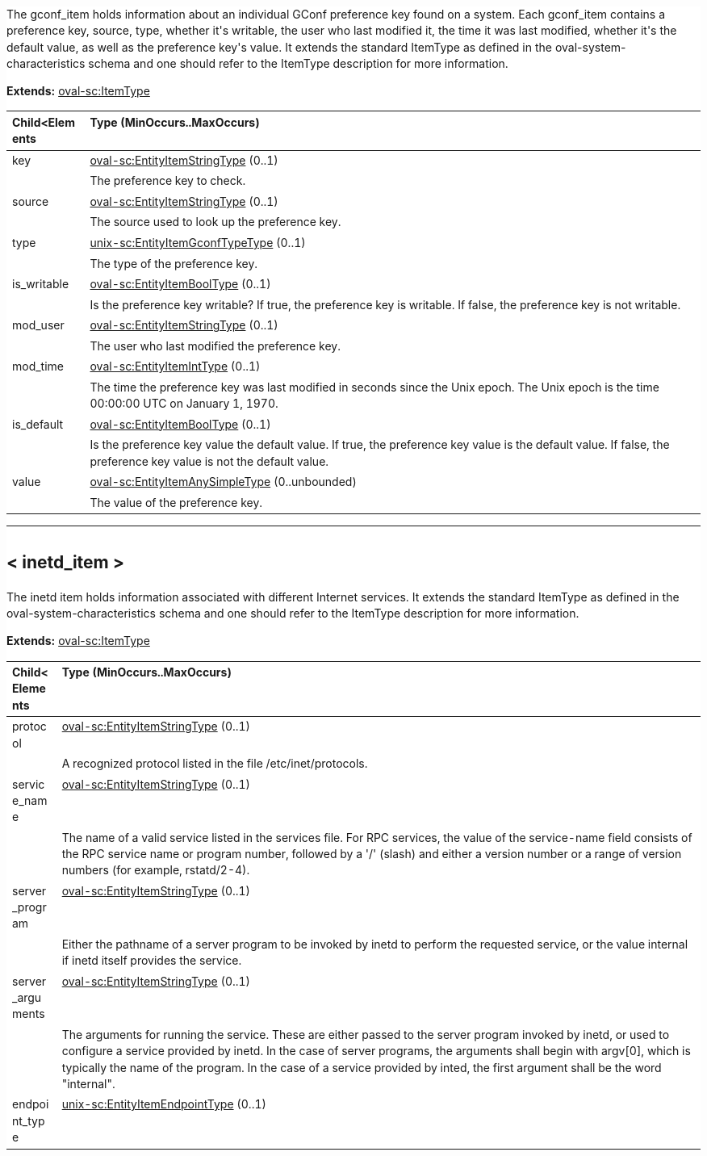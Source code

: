 The gconf_item holds information about an individual GConf preference key found on a system. Each gconf_item contains a preference key, source, type, whether it's writable, the user who last modified it, the time it was last modified, whether it's the default value, as well as the preference key's value. It extends the standard ItemType as defined in the oval-system-characteristics schema and one should refer to the ItemType description for more information.

**Extends:** [oval-sc:ItemType](oval-system-characteristics-schema.md#ItemType) 

| Child<Elements | Type (MinOccurs..MaxOccurs) |  
|:-------------- |:--------------------------- |  
| key | [oval-sc:EntityItemStringType](oval-system-characteristics-schema.md#EntityItemStringType)  (0..1) |  
||<div>The preference key to check.</div>|  
| source | [oval-sc:EntityItemStringType](oval-system-characteristics-schema.md#EntityItemStringType)  (0..1) |  
||<div>The source used to look up the preference key.</div>|  
| type | [unix-sc:EntityItemGconfTypeType](#EntityItemGconfTypeType)  (0..1) |  
||<div>The type of the preference key.</div>|  
| is_writable | [oval-sc:EntityItemBoolType](oval-system-characteristics-schema.md#EntityItemBoolType)  (0..1) |  
||<div>Is the preference key writable? If true, the preference key is writable. If false, the preference key is not writable.</div>|  
| mod_user | [oval-sc:EntityItemStringType](oval-system-characteristics-schema.md#EntityItemStringType)  (0..1) |  
||<div>The user who last modified the preference key.</div>|  
| mod_time | [oval-sc:EntityItemIntType](oval-system-characteristics-schema.md#EntityItemIntType)  (0..1) |  
||<div>The time the preference key was last modified in seconds since the Unix epoch. The Unix epoch is the time 00:00:00 UTC on January 1, 1970.</div>|  
| is_default | [oval-sc:EntityItemBoolType](oval-system-characteristics-schema.md#EntityItemBoolType)  (0..1) |  
||<div>Is the preference key value the default value. If true, the preference key value is the default value. If false, the preference key value is not the default value.</div>|  
| value | [oval-sc:EntityItemAnySimpleType](oval-system-characteristics-schema.md#EntityItemAnySimpleType)  (0..unbounded) |  
||<div>The value of the preference key.</div>|  
  
______________
  
## <a name="inetd_item"></a>< inetd_item >

The inetd item holds information associated with different Internet services. It extends the standard ItemType as defined in the oval-system-characteristics schema and one should refer to the ItemType description for more information.

**Extends:** [oval-sc:ItemType](oval-system-characteristics-schema.md#ItemType) 

| Child<Elements | Type (MinOccurs..MaxOccurs) |  
|:-------------- |:--------------------------- |  
| protocol | [oval-sc:EntityItemStringType](oval-system-characteristics-schema.md#EntityItemStringType)  (0..1) |  
||<div>A recognized protocol listed in the file /etc/inet/protocols.</div>|  
| service_name | [oval-sc:EntityItemStringType](oval-system-characteristics-schema.md#EntityItemStringType)  (0..1) |  
||<div>The name of a valid service listed in the services file. For RPC services, the value of the service-name field consists of the RPC service name or program number, followed by a '/' (slash) and either a version number or a range of version numbers (for example, rstatd/2-4).</div>|  
| server_program | [oval-sc:EntityItemStringType](oval-system-characteristics-schema.md#EntityItemStringType)  (0..1) |  
||<div>Either the pathname of a server program to be invoked by inetd to perform the requested service, or the value internal if inetd itself provides the service.</div>|  
| server_arguments | [oval-sc:EntityItemStringType](oval-system-characteristics-schema.md#EntityItemStringType)  (0..1) |  
||<div>The arguments for running the service. These are either passed to the server program invoked by inetd, or used to configure a service provided by inetd. In the case of server programs, the arguments shall begin with argv[0], which is typically the name of the program. In the case of a service provided by inted, the first argument shall be the word "internal".</div>|  
| endpoint_type | [unix-sc:EntityItemEndpointType](#EntityItemEndpointType)  (0..1) |  